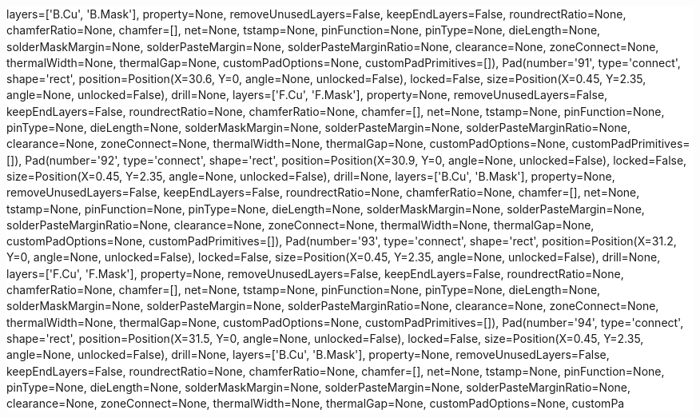 layers=['B.Cu', 'B.Mask'], property=None, removeUnusedLayers=False, keepEndLayers=False, roundrectRatio=None, chamferRatio=None, chamfer=[], net=None, tstamp=None, pinFunction=None, pinType=None, dieLength=None, solderMaskMargin=None, solderPasteMargin=None, solderPasteMarginRatio=None, clearance=None, zoneConnect=None, thermalWidth=None, thermalGap=None, customPadOptions=None, customPadPrimitives=[]), Pad(number='91', type='connect', shape='rect', position=Position(X=30.6, Y=0, angle=None, unlocked=False), locked=False, size=Position(X=0.45, Y=2.35, angle=None, unlocked=False), drill=None, layers=['F.Cu', 'F.Mask'], property=None, removeUnusedLayers=False, keepEndLayers=False, roundrectRatio=None, chamferRatio=None, chamfer=[], net=None, tstamp=None, pinFunction=None, pinType=None, dieLength=None, solderMaskMargin=None, solderPasteMargin=None, solderPasteMarginRatio=None, clearance=None, zoneConnect=None, thermalWidth=None, thermalGap=None, customPadOptions=None, customPadPrimitives=[]), Pad(number='92', type='connect', shape='rect', position=Position(X=30.9, Y=0, angle=None, unlocked=False), locked=False, size=Position(X=0.45, Y=2.35, angle=None, unlocked=False), drill=None, layers=['B.Cu', 'B.Mask'], property=None, removeUnusedLayers=False, keepEndLayers=False, roundrectRatio=None, chamferRatio=None, chamfer=[], net=None, tstamp=None, pinFunction=None, pinType=None, dieLength=None, solderMaskMargin=None, solderPasteMargin=None, solderPasteMarginRatio=None, clearance=None, zoneConnect=None, thermalWidth=None, thermalGap=None, customPadOptions=None, customPadPrimitives=[]), Pad(number='93', type='connect', shape='rect', position=Position(X=31.2, Y=0, angle=None, unlocked=False), locked=False, size=Position(X=0.45, Y=2.35, angle=None, unlocked=False), drill=None, layers=['F.Cu', 'F.Mask'], property=None, removeUnusedLayers=False, keepEndLayers=False, roundrectRatio=None, chamferRatio=None, chamfer=[], net=None, tstamp=None, pinFunction=None, pinType=None, dieLength=None, solderMaskMargin=None, solderPasteMargin=None, solderPasteMarginRatio=None, clearance=None, zoneConnect=None, thermalWidth=None, thermalGap=None, customPadOptions=None, customPadPrimitives=[]), Pad(number='94', type='connect', shape='rect', position=Position(X=31.5, Y=0, angle=None, unlocked=False), locked=False, size=Position(X=0.45, Y=2.35, angle=None, unlocked=False), drill=None, layers=['B.Cu', 'B.Mask'], property=None, removeUnusedLayers=False, keepEndLayers=False, roundrectRatio=None, chamferRatio=None, chamfer=[], net=None, tstamp=None, pinFunction=None, pinType=None, dieLength=None, solderMaskMargin=None, solderPasteMargin=None, solderPasteMarginRatio=None, clearance=None, zoneConnect=None, thermalWidth=None, thermalGap=None, customPadOptions=None, customPa